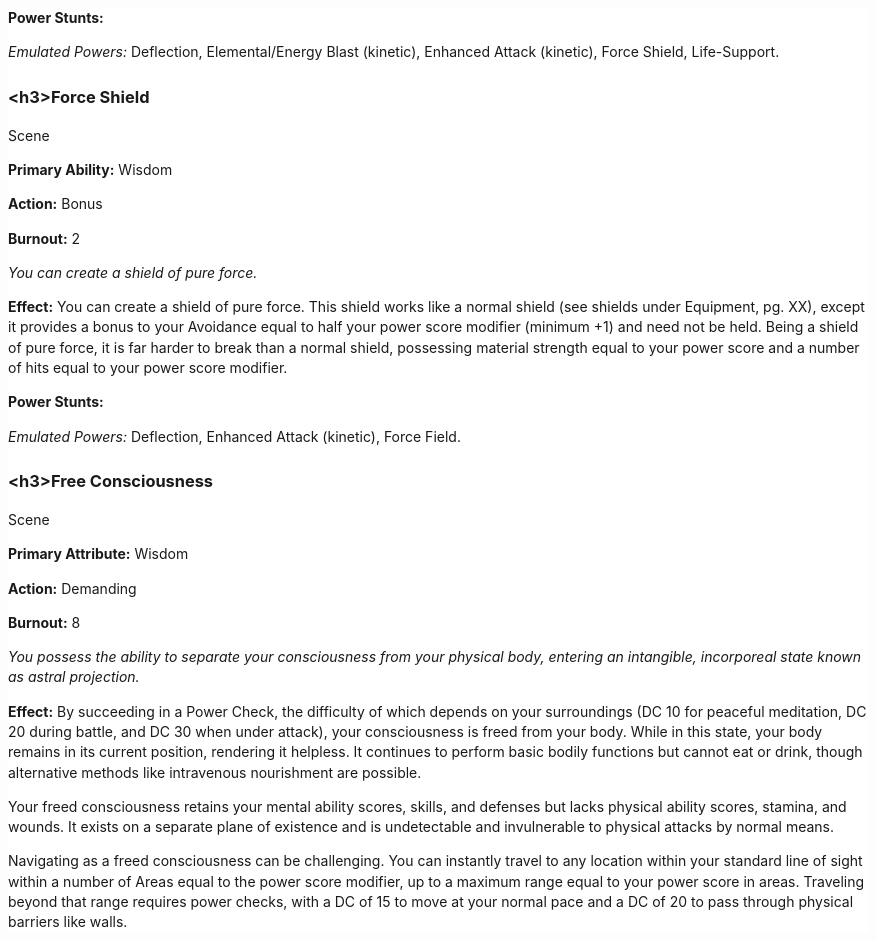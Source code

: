 **Power Stunts:**

*Emulated Powers:* Deflection, Elemental/Energy Blast (kinetic),
Enhanced Attack (kinetic), Force Shield, Life-Support.

### \<h3\>Force Shield

Scene

**Primary Ability:** Wisdom

**Action:** Bonus

**Burnout:** 2

*You can create a shield of pure force.*

**Effect:** You can create a shield of pure force. This shield works
like a normal shield (see shields under Equipment, pg. XX), except it
provides a bonus to your Avoidance equal to half your power score
modifier (minimum +1) and need not be held. Being a shield of pure
force, it is far harder to break than a normal shield, possessing
material strength equal to your power score and a number of hits equal
to your power score modifier.

**Power Stunts:**

*Emulated Powers:* Deflection, Enhanced Attack (kinetic), Force Field.

### \<h3\>Free Consciousness 

Scene

**Primary Attribute:** Wisdom

**Action:** Demanding

**Burnout:** 8

*You possess the ability to separate your consciousness from your
physical body, entering an intangible, incorporeal state known as astral
projection.*

**Effect:** By succeeding in a Power Check, the difficulty of which
depends on your surroundings (DC 10 for peaceful meditation, DC 20
during battle, and DC 30 when under attack), your consciousness is freed
from your body. While in this state, your body remains in its current
position, rendering it helpless. It continues to perform basic bodily
functions but cannot eat or drink, though alternative methods like
intravenous nourishment are possible.

Your freed consciousness retains your mental ability scores, skills, and
defenses but lacks physical ability scores, stamina, and wounds. It
exists on a separate plane of existence and is undetectable and
invulnerable to physical attacks by normal means.

Navigating as a freed consciousness can be challenging. You can
instantly travel to any location within your standard line of sight
within a number of Areas equal to the power score modifier, up to a
maximum range equal to your power score in areas. Traveling beyond that
range requires power checks, with a DC of 15 to move at your normal pace
and a DC of 20 to pass through physical barriers like walls.
